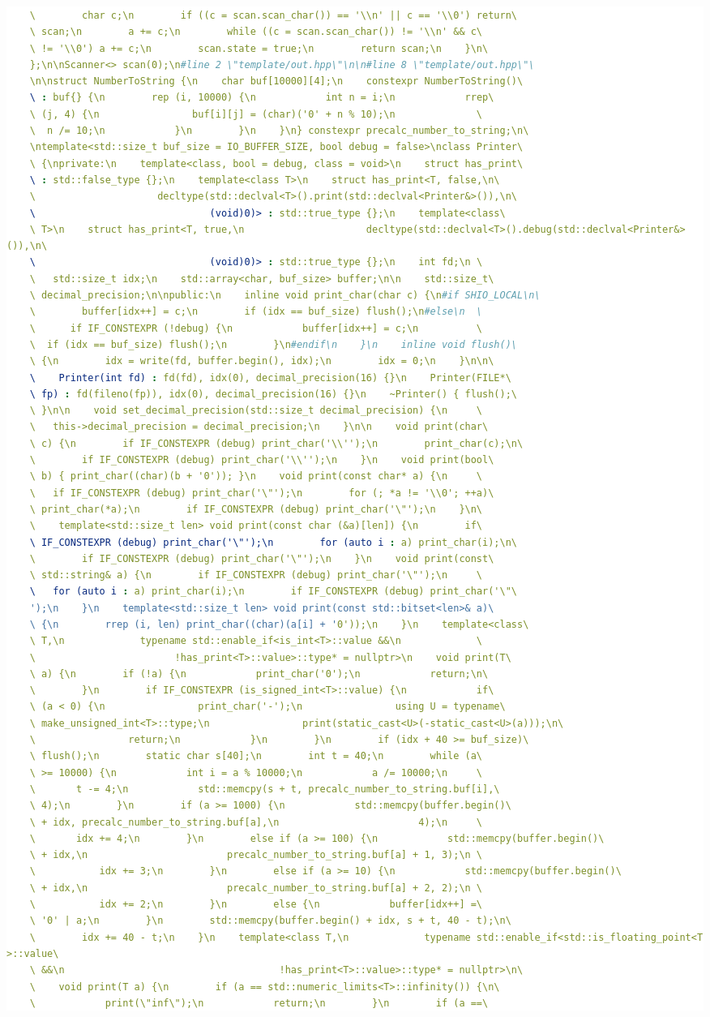 ```yaml
    \        char c;\n        if ((c = scan.scan_char()) == '\\n' || c == '\\0') return\
    \ scan;\n        a += c;\n        while ((c = scan.scan_char()) != '\\n' && c\
    \ != '\\0') a += c;\n        scan.state = true;\n        return scan;\n    }\n\
    };\n\nScanner<> scan(0);\n#line 2 \"template/out.hpp\"\n\n#line 8 \"template/out.hpp\"\
    \n\nstruct NumberToString {\n    char buf[10000][4];\n    constexpr NumberToString()\
    \ : buf{} {\n        rep (i, 10000) {\n            int n = i;\n            rrep\
    \ (j, 4) {\n                buf[i][j] = (char)('0' + n % 10);\n              \
    \  n /= 10;\n            }\n        }\n    }\n} constexpr precalc_number_to_string;\n\
    \ntemplate<std::size_t buf_size = IO_BUFFER_SIZE, bool debug = false>\nclass Printer\
    \ {\nprivate:\n    template<class, bool = debug, class = void>\n    struct has_print\
    \ : std::false_type {};\n    template<class T>\n    struct has_print<T, false,\n\
    \                     decltype(std::declval<T>().print(std::declval<Printer&>()),\n\
    \                              (void)0)> : std::true_type {};\n    template<class\
    \ T>\n    struct has_print<T, true,\n                     decltype(std::declval<T>().debug(std::declval<Printer&>()),\n\
    \                              (void)0)> : std::true_type {};\n    int fd;\n \
    \   std::size_t idx;\n    std::array<char, buf_size> buffer;\n\n    std::size_t\
    \ decimal_precision;\n\npublic:\n    inline void print_char(char c) {\n#if SHIO_LOCAL\n\
    \        buffer[idx++] = c;\n        if (idx == buf_size) flush();\n#else\n  \
    \      if IF_CONSTEXPR (!debug) {\n            buffer[idx++] = c;\n          \
    \  if (idx == buf_size) flush();\n        }\n#endif\n    }\n    inline void flush()\
    \ {\n        idx = write(fd, buffer.begin(), idx);\n        idx = 0;\n    }\n\n\
    \    Printer(int fd) : fd(fd), idx(0), decimal_precision(16) {}\n    Printer(FILE*\
    \ fp) : fd(fileno(fp)), idx(0), decimal_precision(16) {}\n    ~Printer() { flush();\
    \ }\n\n    void set_decimal_precision(std::size_t decimal_precision) {\n     \
    \   this->decimal_precision = decimal_precision;\n    }\n\n    void print(char\
    \ c) {\n        if IF_CONSTEXPR (debug) print_char('\\'');\n        print_char(c);\n\
    \        if IF_CONSTEXPR (debug) print_char('\\'');\n    }\n    void print(bool\
    \ b) { print_char((char)(b + '0')); }\n    void print(const char* a) {\n     \
    \   if IF_CONSTEXPR (debug) print_char('\"');\n        for (; *a != '\\0'; ++a)\
    \ print_char(*a);\n        if IF_CONSTEXPR (debug) print_char('\"');\n    }\n\
    \    template<std::size_t len> void print(const char (&a)[len]) {\n        if\
    \ IF_CONSTEXPR (debug) print_char('\"');\n        for (auto i : a) print_char(i);\n\
    \        if IF_CONSTEXPR (debug) print_char('\"');\n    }\n    void print(const\
    \ std::string& a) {\n        if IF_CONSTEXPR (debug) print_char('\"');\n     \
    \   for (auto i : a) print_char(i);\n        if IF_CONSTEXPR (debug) print_char('\"\
    ');\n    }\n    template<std::size_t len> void print(const std::bitset<len>& a)\
    \ {\n        rrep (i, len) print_char((char)(a[i] + '0'));\n    }\n    template<class\
    \ T,\n             typename std::enable_if<is_int<T>::value &&\n             \
    \                        !has_print<T>::value>::type* = nullptr>\n    void print(T\
    \ a) {\n        if (!a) {\n            print_char('0');\n            return;\n\
    \        }\n        if IF_CONSTEXPR (is_signed_int<T>::value) {\n            if\
    \ (a < 0) {\n                print_char('-');\n                using U = typename\
    \ make_unsigned_int<T>::type;\n                print(static_cast<U>(-static_cast<U>(a)));\n\
    \                return;\n            }\n        }\n        if (idx + 40 >= buf_size)\
    \ flush();\n        static char s[40];\n        int t = 40;\n        while (a\
    \ >= 10000) {\n            int i = a % 10000;\n            a /= 10000;\n     \
    \       t -= 4;\n            std::memcpy(s + t, precalc_number_to_string.buf[i],\
    \ 4);\n        }\n        if (a >= 1000) {\n            std::memcpy(buffer.begin()\
    \ + idx, precalc_number_to_string.buf[a],\n                        4);\n     \
    \       idx += 4;\n        }\n        else if (a >= 100) {\n            std::memcpy(buffer.begin()\
    \ + idx,\n                        precalc_number_to_string.buf[a] + 1, 3);\n \
    \           idx += 3;\n        }\n        else if (a >= 10) {\n            std::memcpy(buffer.begin()\
    \ + idx,\n                        precalc_number_to_string.buf[a] + 2, 2);\n \
    \           idx += 2;\n        }\n        else {\n            buffer[idx++] =\
    \ '0' | a;\n        }\n        std::memcpy(buffer.begin() + idx, s + t, 40 - t);\n\
    \        idx += 40 - t;\n    }\n    template<class T,\n             typename std::enable_if<std::is_floating_point<T>::value\
    \ &&\n                                     !has_print<T>::value>::type* = nullptr>\n\
    \    void print(T a) {\n        if (a == std::numeric_limits<T>::infinity()) {\n\
    \            print(\"inf\");\n            return;\n        }\n        if (a ==\
```